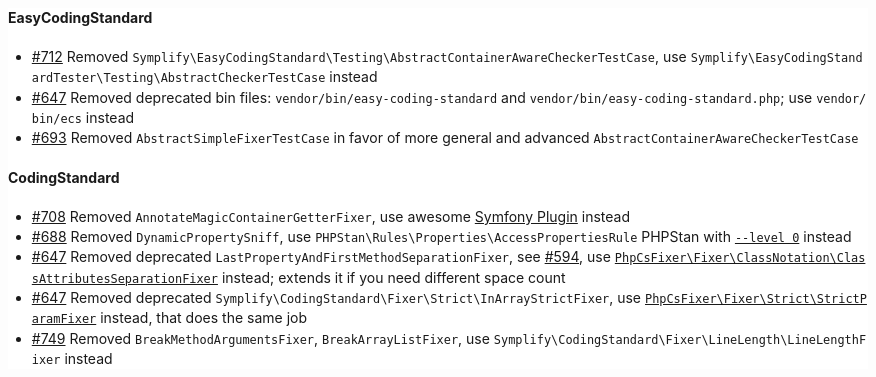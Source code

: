 #### EasyCodingStandard

- [#712] Removed `Symplify\EasyCodingStandard\Testing\AbstractContainerAwareCheckerTestCase`, use `Symplify\EasyCodingStandardTester\Testing\AbstractCheckerTestCase` instead
- [#647] Removed deprecated bin files: `vendor/bin/easy-coding-standard` and `vendor/bin/easy-coding-standard.php`; use `vendor/bin/ecs` instead
- [#693] Removed `AbstractSimpleFixerTestCase` in favor of more general and advanced `AbstractContainerAwareCheckerTestCase`

#### CodingStandard

- [#708] Removed `AnnotateMagicContainerGetterFixer`, use awesome [Symfony Plugin](https://plugins.jetbrains.com/plugin/7219-symfony-plugin) instead
- [#688] Removed `DynamicPropertySniff`, use `PHPStan\Rules\Properties\AccessPropertiesRule`  PHPStan with [`--level 0`](https://github.com/phpstan/phpstan/blob/3485d8ce8c64a6becf6cc60f268d051af6ff7ceb/conf/config.level0.neon#L28) instead
- [#647] Removed deprecated `LastPropertyAndFirstMethodSeparationFixer`, see [#594], use [`PhpCsFixer\Fixer\ClassNotation\ClassAttributesSeparationFixer`](https://github.com/FriendsOfPHP/PHP-CS-Fixer/blob/b7cc8727c7faa8ebe7cc4220daaaabe29751bc5c/src/Fixer/ClassNotation/ClassAttributesSeparationFixer.php) instead; extends it if you need different space count
- [#647] Removed deprecated `Symplify\CodingStandard\Fixer\Strict\InArrayStrictFixer`, use [`PhpCsFixer\Fixer\Strict\StrictParamFixer`](https://github.com/FriendsOfPHP/PHP-CS-Fixer/blob/b7cc8727c7faa8ebe7cc4220daaaabe29751bc5c/src/Fixer/Strict/StrictParamFixer.php) instead, that does the same job
- [#749] Removed `BreakMethodArgumentsFixer`, `BreakArrayListFixer`, use `Symplify\CodingStandard\Fixer\LineLength\LineLengthFixer` instead

[comment]: # (links to issues, PRs and release diffs)

[@ostrolucky]: https://github.com/ostrolucky
[@enumag]: https://github.com/enumag
[@carusogabriel]: https://github.com/carusogabriel
[#583]: https://github.com/symplify/symplify/pull/583
[caf08e]: https://github.com/symplify/symplify/commit/caf08e93b2627e1e981493349957f4e49d55cd6a
[59bdfc]: https://github.com/symplify/symplify/commit/59bdfc3c0d4945f946d17f127e6a329384d5bab8
[1fcc92]: https://github.com/symplify/symplify/commit/1fcc927258710b0a03a806fa1661ed0179a5aaf7
[#640]: https://github.com/symplify/symplify/pull/640
[#638]: https://github.com/symplify/symplify/issues/638
[#637]: https://github.com/symplify/symplify/issues/637
[#633]: https://github.com/symplify/symplify/pull/633
[#612]: https://github.com/symplify/symplify/pull/612
[#607]: https://github.com/symplify/symplify/issues/607
[#606]: https://github.com/symplify/symplify/pull/606
[#603]: https://github.com/symplify/symplify/pull/603
[#599]: https://github.com/symplify/symplify/pull/599
[#598]: https://github.com/symplify/symplify/pull/598
[#597]: https://github.com/symplify/symplify/issues/597
[#595]: https://github.com/symplify/symplify/pull/595
[#594]: https://github.com/symplify/symplify/issues/594
[#591]: https://github.com/symplify/symplify/pull/591
[#589]: https://github.com/symplify/symplify/pull/589
[#585]: https://github.com/symplify/symplify/pull/585
[#584]: https://github.com/symplify/symplify/pull/584
[#647]: https://github.com/symplify/symplify/pull/647
[#645]: https://github.com/symplify/symplify/pull/645
[#654]: https://github.com/symplify/symplify/pull/654
[#651]: https://github.com/symplify/symplify/pull/651
[#650]: https://github.com/symplify/symplify/issues/650
[#656]: https://github.com/symplify/symplify/pull/656
[@marmichalski]: https://github.com/marmichalski
[#661]: https://github.com/symplify/symplify/pull/661
[#660]: https://github.com/symplify/symplify/pull/660
[#690]: https://github.com/symplify/symplify/pull/690
[#688]: https://github.com/symplify/symplify/pull/688
[#709]: https://github.com/symplify/symplify/pull/709
[#708]: https://github.com/symplify/symplify/pull/708
[#707]: https://github.com/symplify/symplify/pull/707
[#705]: https://github.com/symplify/symplify/pull/705
[#700]: https://github.com/symplify/symplify/pull/700
[#698]: https://github.com/symplify/symplify/pull/698
[#693]: https://github.com/symplify/symplify/pull/693
[#692]: https://github.com/symplify/symplify/pull/692
[#680]: https://github.com/symplify/symplify/pull/680
[@OndraM]: https://github.com/OndraM
[#722]: https://github.com/symplify/symplify/pull/722
[#721]: https://github.com/symplify/symplify/pull/721
[#720]: https://github.com/symplify/symplify/pull/720
[#717]: https://github.com/symplify/symplify/pull/717
[#715]: https://github.com/symplify/symplify/pull/715
[#713]: https://github.com/symplify/symplify/pull/713
[#712]: https://github.com/symplify/symplify/pull/712
[#702]: https://github.com/symplify/symplify/issues/702
[#701]: https://github.com/symplify/symplify/issues/701
[#747]: https://github.com/symplify/symplify/pull/747
[#744]: https://github.com/symplify/symplify/pull/744
[#743]: https://github.com/symplify/symplify/pull/743
[#742]: https://github.com/symplify/symplify/pull/742
[#741]: https://github.com/symplify/symplify/pull/741
[#740]: https://github.com/symplify/symplify/pull/740
[#732]: https://github.com/symplify/symplify/pull/732
[#730]: https://github.com/symplify/symplify/pull/730
[#729]: https://github.com/symplify/symplify/pull/729
[#749]: https://github.com/symplify/symplify/pull/749
[v4.0.0]: https://github.com/symplify/symplify/compare/v3.2.0...v4.0.0
[#755]: https://github.com/symplify/symplify/pull/755
[#706]: https://github.com/symplify/symplify/pull/706
[#759]: https://github.com/symplify/symplify/pull/759
[#758]: https://github.com/symplify/symplify/pull/758
[#757]: https://github.com/symplify/symplify/pull/757
[#750]: https://github.com/symplify/symplify/issues/750
[#764]: https://github.com/symplify/symplify/pull/764
[#763]: https://github.com/symplify/symplify/pull/763
[#769]: https://github.com/symplify/symplify/pull/769
[#768]: https://github.com/symplify/symplify/pull/768
[#767]: https://github.com/symplify/symplify/pull/767
[#766]: https://github.com/symplify/symplify/pull/766


[v4.1.0]: https://github.com/symplify/symplify/compare/v4.0.0...v4.1.0
[#791]: https://github.com/symplify/symplify/issues/791
[#790]: https://github.com/symplify/symplify/pull/790
[#789]: https://github.com/symplify/symplify/pull/789
[#788]: https://github.com/symplify/symplify/pull/788
[#786]: https://github.com/symplify/symplify/pull/786
[#785]: https://github.com/symplify/symplify/pull/785
[#783]: https://github.com/symplify/symplify/pull/783
[#776]: https://github.com/symplify/symplify/pull/776
[#771]: https://github.com/symplify/symplify/pull/771
[#770]: https://github.com/symplify/symplify/pull/770
[#796]: https://github.com/symplify/symplify/pull/796
[#811]: https://github.com/symplify/symplify/pull/811
[#810]: https://github.com/symplify/symplify/pull/810
[#809]: https://github.com/symplify/symplify/pull/809
[#806]: https://github.com/symplify/symplify/pull/806
[#804]: https://github.com/symplify/symplify/pull/804
[#802]: https://github.com/symplify/symplify/pull/802
[#801]: https://github.com/symplify/symplify/pull/801
[#799]: https://github.com/symplify/symplify/pull/799
[#813]: https://github.com/symplify/symplify/pull/813
[#808]: https://github.com/symplify/symplify/pull/808
[#807]: https://github.com/symplify/symplify/pull/807
[#852]: https://github.com/symplify/symplify/pull/852
[#851]: https://github.com/symplify/symplify/pull/851
[#849]: https://github.com/symplify/symplify/pull/849
[#848]: https://github.com/symplify/symplify/pull/848
[#847]: https://github.com/symplify/symplify/pull/847
[#845]: https://github.com/symplify/symplify/pull/845
[#842]: https://github.com/symplify/symplify/pull/842
[#840]: https://github.com/symplify/symplify/pull/840
[#839]: https://github.com/symplify/symplify/pull/839
[#838]: https://github.com/symplify/symplify/pull/838
[#836]: https://github.com/symplify/symplify/pull/836
[#832]: https://github.com/symplify/symplify/pull/832
[#831]: https://github.com/symplify/symplify/pull/831
[#829]: https://github.com/symplify/symplify/pull/829
[#828]: https://github.com/symplify/symplify/pull/828
[#827]: https://github.com/symplify/symplify/pull/827
[#825]: https://github.com/symplify/symplify/pull/825
[#823]: https://github.com/symplify/symplify/pull/823
[#818]: https://github.com/symplify/symplify/pull/818
[#815]: https://github.com/symplify/symplify/pull/815
[v4.4.0]: https://github.com/symplify/symplify/compare/v4.3.0...v4.4.0
[#868]: https://github.com/symplify/symplify/pull/868
[#867]: https://github.com/symplify/symplify/pull/867
[#863]: https://github.com/symplify/symplify/pull/863
[#862]: https://github.com/symplify/symplify/pull/862
[#858]: https://github.com/symplify/symplify/pull/858
[#857]: https://github.com/symplify/symplify/pull/857
[#855]: https://github.com/symplify/symplify/pull/855
[#854]: https://github.com/symplify/symplify/pull/854
[#837]: https://github.com/symplify/symplify/pull/837
[#860]: https://github.com/symplify/symplify/pull/860
[#843]: https://github.com/symplify/symplify/pull/843
[#727]: https://github.com/symplify/symplify/pull/727
[#905]: https://github.com/symplify/symplify/pull/905
[#903]: https://github.com/symplify/symplify/pull/903
[#902]: https://github.com/symplify/symplify/pull/902
[#901]: https://github.com/symplify/symplify/pull/901
[#900]: https://github.com/symplify/symplify/pull/900
[#895]: https://github.com/symplify/symplify/pull/895
[#893]: https://github.com/symplify/symplify/pull/893
[#892]: https://github.com/symplify/symplify/pull/892
[#888]: https://github.com/symplify/symplify/pull/888
[#887]: https://github.com/symplify/symplify/pull/887
[#886]: https://github.com/symplify/symplify/pull/886
[#885]: https://github.com/symplify/symplify/pull/885
[#884]: https://github.com/symplify/symplify/pull/884
[#883]: https://github.com/symplify/symplify/pull/883
[#881]: https://github.com/symplify/symplify/pull/881
[#879]: https://github.com/symplify/symplify/pull/879
[#871]: https://github.com/symplify/symplify/pull/871
[#870]: https://github.com/symplify/symplify/pull/870
[@jankonas]: https://github.com/jankonas
[@JanMikes]: https://github.com/JanMikes
[#908]: https://github.com/symplify/symplify/pull/908
[#905]: https://github.com/symplify/symplify/pull/905
[#903]: https://github.com/symplify/symplify/pull/903
[#902]: https://github.com/symplify/symplify/pull/902
[#901]: https://github.com/symplify/symplify/pull/901
[#900]: https://github.com/symplify/symplify/pull/900
[#895]: https://github.com/symplify/symplify/pull/895
[#893]: https://github.com/symplify/symplify/pull/893
[#892]: https://github.com/symplify/symplify/pull/892
[#888]: https://github.com/symplify/symplify/pull/888
[#887]: https://github.com/symplify/symplify/pull/887
[#886]: https://github.com/symplify/symplify/pull/886
[#885]: https://github.com/symplify/symplify/pull/885
[#884]: https://github.com/symplify/symplify/pull/884
[#883]: https://github.com/symplify/symplify/pull/883
[#881]: https://github.com/symplify/symplify/pull/881
[#879]: https://github.com/symplify/symplify/pull/879
[#871]: https://github.com/symplify/symplify/pull/871
[#870]: https://github.com/symplify/symplify/pull/870
[@jankonas]: https://github.com/jankonas
[#948]: https://github.com/symplify/symplify/pull/948
[#947]: https://github.com/symplify/symplify/pull/947
[#946]: https://github.com/symplify/symplify/pull/946
[#945]: https://github.com/symplify/symplify/pull/945
[#943]: https://github.com/symplify/symplify/pull/943
[#941]: https://github.com/symplify/symplify/pull/941
[#939]: https://github.com/symplify/symplify/pull/939
[#936]: https://github.com/symplify/symplify/pull/936
[#932]: https://github.com/symplify/symplify/pull/932
[#931]: https://github.com/symplify/symplify/pull/931
[#930]: https://github.com/symplify/symplify/pull/930
[#928]: https://github.com/symplify/symplify/pull/928
[#927]: https://github.com/symplify/symplify/pull/927
[#925]: https://github.com/symplify/symplify/pull/925
[#924]: https://github.com/symplify/symplify/pull/924
[#919]: https://github.com/symplify/symplify/pull/919
[#918]: https://github.com/symplify/symplify/pull/918
[#917]: https://github.com/symplify/symplify/pull/917
[#916]: https://github.com/symplify/symplify/pull/916
[#911]: https://github.com/symplify/symplify/pull/911
[#942]: https://github.com/symplify/symplify/pull/942
[#891]: https://github.com/symplify/symplify/pull/891
[#874]: https://github.com/symplify/symplify/pull/874
[#819]: https://github.com/symplify/symplify/pull/819
[#969]: https://github.com/symplify/symplify/pull/969
[#967]: https://github.com/symplify/symplify/pull/967
[#965]: https://github.com/symplify/symplify/pull/965
[#964]: https://github.com/symplify/symplify/pull/964
[#963]: https://github.com/symplify/symplify/pull/963
[#962]: https://github.com/symplify/symplify/pull/962
[#961]: https://github.com/symplify/symplify/pull/961
[#958]: https://github.com/symplify/symplify/pull/958
[#957]: https://github.com/symplify/symplify/pull/957
[#956]: https://github.com/symplify/symplify/pull/956
[#955]: https://github.com/symplify/symplify/pull/955
[#952]: https://github.com/symplify/symplify/pull/952
[#951]: https://github.com/symplify/symplify/pull/951
[#950]: https://github.com/symplify/symplify/pull/950
[#949]: https://github.com/symplify/symplify/pull/949
[#923]: https://github.com/symplify/symplify/pull/923
[#896]: https://github.com/symplify/symplify/pull/896
[#894]: https://github.com/symplify/symplify/pull/894
[v4.5.0]: https://github.com/symplify/symplify/compare/v4.4.0...v4.5.0
[#983]: https://github.com/symplify/symplify/pull/983
[#982]: https://github.com/symplify/symplify/pull/982
[#981]: https://github.com/symplify/symplify/pull/981
[#979]: https://github.com/symplify/symplify/pull/979
[#978]: https://github.com/symplify/symplify/pull/978
[#977]: https://github.com/symplify/symplify/pull/977
[#976]: https://github.com/symplify/symplify/pull/976
[#974]: https://github.com/symplify/symplify/pull/974
[#987]: https://github.com/symplify/symplify/pull/987
[v4.5.1]: https://github.com/symplify/symplify/compare/v4.5.0...v4.5.1
[#1005]: https://github.com/symplify/symplify/pull/1005
[#1004]: https://github.com/symplify/symplify/pull/1004
[#1003]: https://github.com/symplify/symplify/pull/1003
[#1002]: https://github.com/symplify/symplify/pull/1002
[#998]: https://github.com/symplify/symplify/pull/998
[#995]: https://github.com/symplify/symplify/pull/995
[#994]: https://github.com/symplify/symplify/pull/994
[#993]: https://github.com/symplify/symplify/pull/993
[#992]: https://github.com/symplify/symplify/pull/992
[#989]: https://github.com/symplify/symplify/pull/989
[#988]: https://github.com/symplify/symplify/pull/988
[@sustmi]: https://github.com/sustmi
[@mantiz]: https://github.com/mantiz
[#984]: https://github.com/symplify/symplify/pull/984
[#975]: https://github.com/symplify/symplify/pull/975
[v4.6.0]: https://github.com/symplify/symplify/compare/v4.5.1...v4.6.0
[#1020]: https://github.com/symplify/symplify/pull/1020
[#1014]: https://github.com/symplify/symplify/pull/1014
[#1013]: https://github.com/symplify/symplify/pull/1013
[#1009]: https://github.com/symplify/symplify/pull/1009
[v4.6.1]: https://github.com/symplify/symplify/compare/v4.6.0...v4.6.1
[#1044]: https://github.com/symplify/symplify/pull/1044
[#1043]: https://github.com/symplify/symplify/pull/1043
[#1042]: https://github.com/symplify/symplify/pull/1042
[#1041]: https://github.com/symplify/symplify/pull/1041
[#1040]: https://github.com/symplify/symplify/pull/1040
[#1039]: https://github.com/symplify/symplify/pull/1039
[#1038]: https://github.com/symplify/symplify/pull/1038
[#1037]: https://github.com/symplify/symplify/pull/1037
[#1036]: https://github.com/symplify/symplify/pull/1036
[#1035]: https://github.com/symplify/symplify/pull/1035
[#1034]: https://github.com/symplify/symplify/pull/1034
[#1032]: https://github.com/symplify/symplify/pull/1032
[#1030]: https://github.com/symplify/symplify/pull/1030
[#1021]: https://github.com/symplify/symplify/pull/1021
[#1016]: https://github.com/symplify/symplify/pull/1016
[#1015]: https://github.com/symplify/symplify/pull/1015
[#1012]: https://github.com/symplify/symplify/pull/1012
[#1007]: https://github.com/symplify/symplify/pull/1007
[#997]: https://github.com/symplify/symplify/pull/997
[#973]: https://github.com/symplify/symplify/pull/973
[#972]: https://github.com/symplify/symplify/pull/972
[#1054]: https://github.com/symplify/symplify/pull/1054
[#1050]: https://github.com/symplify/symplify/pull/1050
[#1049]: https://github.com/symplify/symplify/pull/1049
[#1048]: https://github.com/symplify/symplify/pull/1048
[#1047]: https://github.com/symplify/symplify/pull/1047
[#1046]: https://github.com/symplify/symplify/pull/1046
[#1045]: https://github.com/symplify/symplify/pull/1045
[#1110]: https://github.com/symplify/symplify/pull/1110
[#1106]: https://github.com/symplify/symplify/pull/1106
[#1105]: https://github.com/symplify/symplify/pull/1105
[#1104]: https://github.com/symplify/symplify/pull/1104
[#1102]: https://github.com/symplify/symplify/pull/1102
[#1101]: https://github.com/symplify/symplify/pull/1101
[#1097]: https://github.com/symplify/symplify/pull/1097
[#1094]: https://github.com/symplify/symplify/pull/1094
[#1093]: https://github.com/symplify/symplify/pull/1093
[#1092]: https://github.com/symplify/symplify/pull/1092
[#1090]: https://github.com/symplify/symplify/pull/1090
[#1089]: https://github.com/symplify/symplify/pull/1089
[#1088]: https://github.com/symplify/symplify/pull/1088
[#1085]: https://github.com/symplify/symplify/pull/1085
[#1082]: https://github.com/symplify/symplify/pull/1082
[#1081]: https://github.com/symplify/symplify/pull/1081
[#1079]: https://github.com/symplify/symplify/pull/1079
[#1078]: https://github.com/symplify/symplify/pull/1078
[#1075]: https://github.com/symplify/symplify/pull/1075
[#1074]: https://github.com/symplify/symplify/pull/1074
[#1073]: https://github.com/symplify/symplify/pull/1073
[#1072]: https://github.com/symplify/symplify/pull/1072
[#1071]: https://github.com/symplify/symplify/pull/1071
[#1069]: https://github.com/symplify/symplify/pull/1069
[#1068]: https://github.com/symplify/symplify/pull/1068
[#1067]: https://github.com/symplify/symplify/pull/1067
[#1066]: https://github.com/symplify/symplify/pull/1066
[#1065]: https://github.com/symplify/symplify/pull/1065
[#1064]: https://github.com/symplify/symplify/pull/1064
[#1063]: https://github.com/symplify/symplify/pull/1063
[#1060]: https://github.com/symplify/symplify/pull/1060
[#1051]: https://github.com/symplify/symplify/pull/1051
[@azdanov]: https://github.com/azdanov
[v4.7.0]: https://github.com/symplify/symplify/compare/v4.6.1...v4.7.0
[@petrheinz]: https://github.com/petrheinz
[v4.8.0]: https://github.com/symplify/symplify/compare/v4.7.0...v4.8.0
[v5.1.1]: https://github.com/symplify/symplify/compare/v5.1.0...v5.1.1
